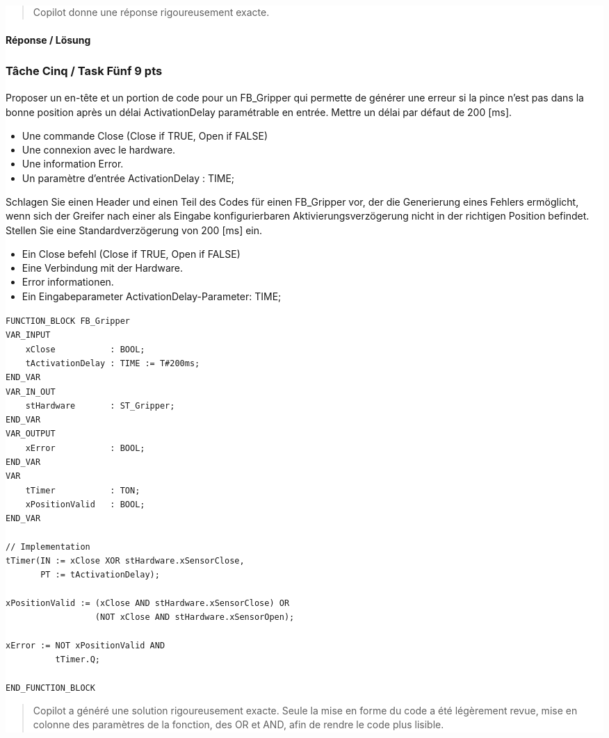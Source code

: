 > Copilot donne une réponse rigoureusement exacte.

#### Réponse / Lösung

### Tâche Cinq / Task Fünf 9 pts
Proposer un en-tête et un portion de code pour un FB_Gripper qui permette de générer une erreur si la pince n’est pas dans la bonne position après un délai ActivationDelay paramétrable en entrée. Mettre un délai par défaut de 200 [ms].
-   Une commande Close (Close if TRUE, Open if FALSE) 
-   Une connexion avec le hardware.
-   Une information Error.
-   Un paramètre d’entrée ActivationDelay	: TIME;

Schlagen Sie einen Header und einen Teil des Codes für einen FB_Gripper vor, der die Generierung eines Fehlers ermöglicht, wenn sich der Greifer nach einer als Eingabe konfigurierbaren Aktivierungsverzögerung nicht in der richtigen Position befindet. Stellen Sie eine Standardverzögerung von 200 [ms] ein.
-   Ein Close befehl (Close if TRUE, Open if FALSE)
-   Eine Verbindung mit der Hardware.
-   Error informationen.
-   Ein Eingabeparameter ActivationDelay-Parameter: TIME;

```iecst
FUNCTION_BLOCK FB_Gripper
VAR_INPUT
    xClose           : BOOL;
    tActivationDelay : TIME := T#200ms;
END_VAR
VAR_IN_OUT
    stHardware       : ST_Gripper;
END_VAR
VAR_OUTPUT
    xError           : BOOL;
END_VAR
VAR
    tTimer           : TON;
    xPositionValid   : BOOL;
END_VAR

// Implementation
tTimer(IN := xClose XOR stHardware.xSensorClose,
       PT := tActivationDelay);

xPositionValid := (xClose AND stHardware.xSensorClose) OR 
                  (NOT xClose AND stHardware.xSensorOpen);

xError := NOT xPositionValid AND
          tTimer.Q;

END_FUNCTION_BLOCK
```

> Copilot a généré une solution rigoureusement exacte. Seule la mise en forme du code a été légèrement revue, mise en colonne des paramètres de la fonction, des OR et AND, afin de rendre le code plus lisible.

